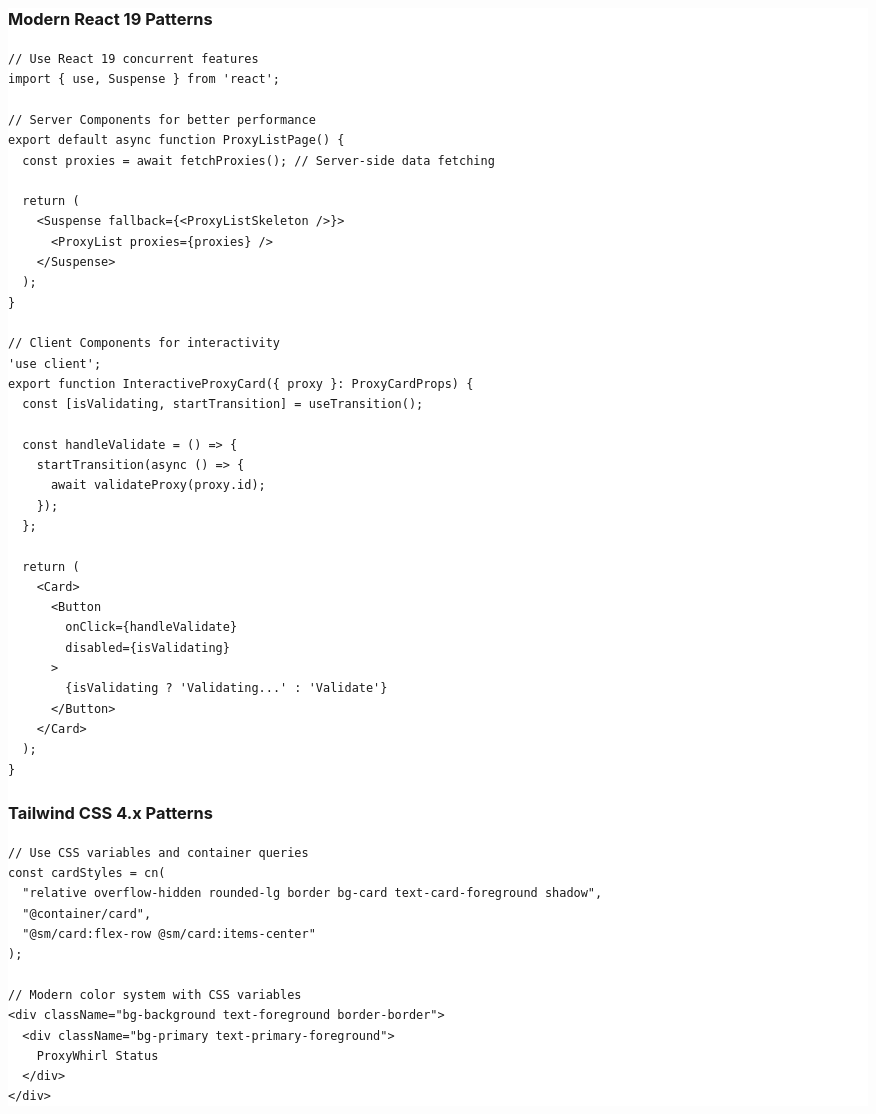 ```tsx
```

### Modern React 19 Patterns
```tsx
// Use React 19 concurrent features
import { use, Suspense } from 'react';

// Server Components for better performance
export default async function ProxyListPage() {
  const proxies = await fetchProxies(); // Server-side data fetching
  
  return (
    <Suspense fallback={<ProxyListSkeleton />}>
      <ProxyList proxies={proxies} />
    </Suspense>
  );
}

// Client Components for interactivity
'use client';
export function InteractiveProxyCard({ proxy }: ProxyCardProps) {
  const [isValidating, startTransition] = useTransition();
  
  const handleValidate = () => {
    startTransition(async () => {
      await validateProxy(proxy.id);
    });
  };
  
  return (
    <Card>
      <Button 
        onClick={handleValidate} 
        disabled={isValidating}
      >
        {isValidating ? 'Validating...' : 'Validate'}
      </Button>
    </Card>
  );
}
```

### Tailwind CSS 4.x Patterns
```tsx
// Use CSS variables and container queries
const cardStyles = cn(
  "relative overflow-hidden rounded-lg border bg-card text-card-foreground shadow",
  "@container/card",
  "@sm/card:flex-row @sm/card:items-center"
);

// Modern color system with CSS variables
<div className="bg-background text-foreground border-border">
  <div className="bg-primary text-primary-foreground">
    ProxyWhirl Status
  </div>
</div>
```
